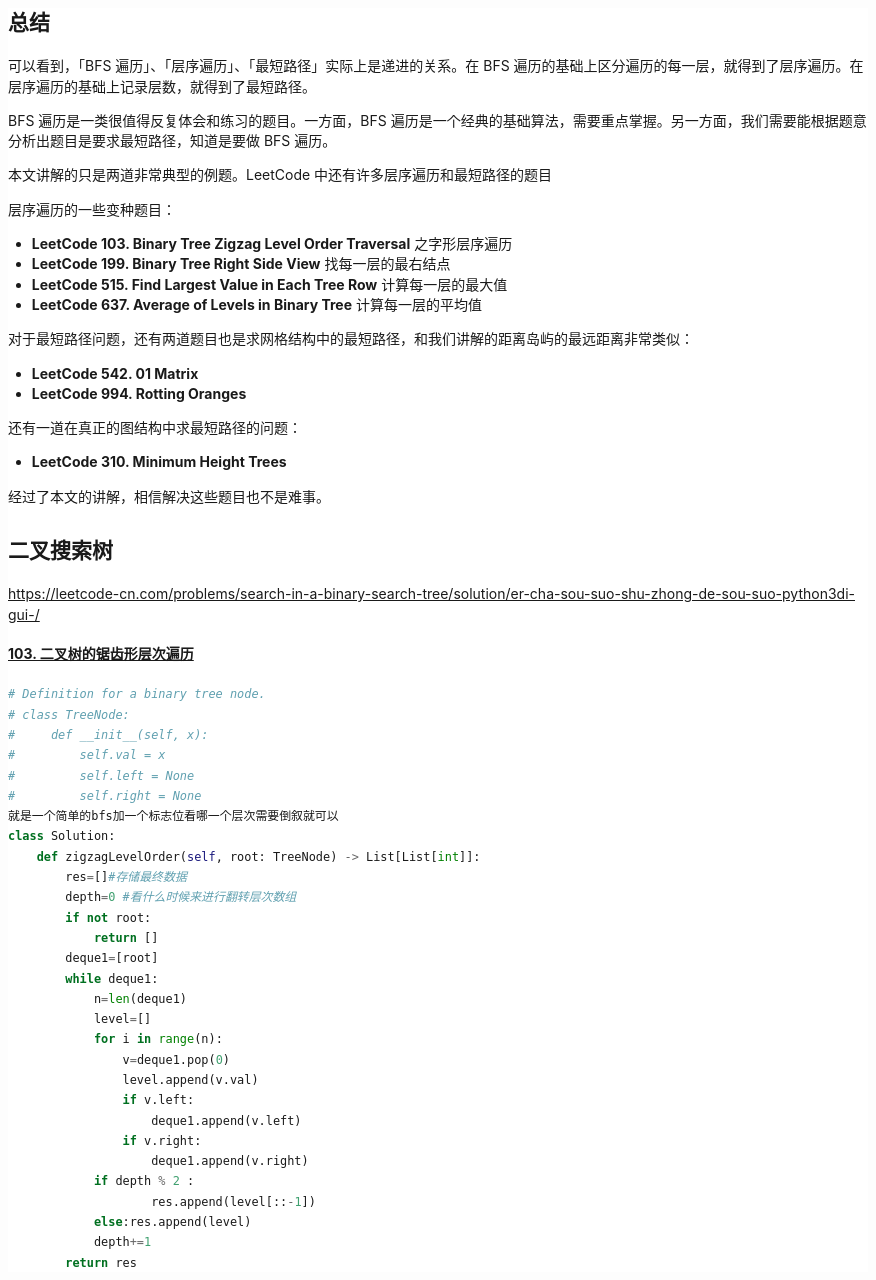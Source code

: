 ## 总结

可以看到，「BFS 遍历」、「层序遍历」、「最短路径」实际上是递进的关系。在 BFS 遍历的基础上区分遍历的每一层，就得到了层序遍历。在层序遍历的基础上记录层数，就得到了最短路径。

BFS 遍历是一类很值得反复体会和练习的题目。一方面，BFS 遍历是一个经典的基础算法，需要重点掌握。另一方面，我们需要能根据题意分析出题目是要求最短路径，知道是要做 BFS 遍历。

本文讲解的只是两道非常典型的例题。LeetCode 中还有许多层序遍历和最短路径的题目

层序遍历的一些变种题目：

- **LeetCode 103. Binary Tree Zigzag Level Order Traversal** 之字形层序遍历
- **LeetCode 199. Binary Tree Right Side View** 找每一层的最右结点
- **LeetCode 515. Find Largest Value in Each Tree Row** 计算每一层的最大值
- **LeetCode 637. Average of Levels in Binary Tree** 计算每一层的平均值

对于最短路径问题，还有两道题目也是求网格结构中的最短路径，和我们讲解的距离岛屿的最远距离非常类似：

- **LeetCode 542. 01 Matrix**
- **LeetCode 994. Rotting Oranges**

还有一道在真正的图结构中求最短路径的问题：

- **LeetCode 310. Minimum Height Trees**

经过了本文的讲解，相信解决这些题目也不是难事。

## 二叉搜索树

https://leetcode-cn.com/problems/search-in-a-binary-search-tree/solution/er-cha-sou-suo-shu-zhong-de-sou-suo-python3di-gui-/



#### [103. 二叉树的锯齿形层次遍历](https://leetcode-cn.com/problems/binary-tree-zigzag-level-order-traversal/)

```python
# Definition for a binary tree node.
# class TreeNode:
#     def __init__(self, x):
#         self.val = x
#         self.left = None
#         self.right = None
就是一个简单的bfs加一个标志位看哪一个层次需要倒叙就可以
class Solution:
    def zigzagLevelOrder(self, root: TreeNode) -> List[List[int]]:
        res=[]#存储最终数据
        depth=0 #看什么时候来进行翻转层次数组
        if not root:
            return []
        deque1=[root]
        while deque1:
            n=len(deque1)
            level=[]
            for i in range(n):
                v=deque1.pop(0)
                level.append(v.val)
                if v.left:
                    deque1.append(v.left)
                if v.right:
                    deque1.append(v.right)
            if depth % 2 :
                    res.append(level[::-1])
            else:res.append(level)
            depth+=1
        return res
```
